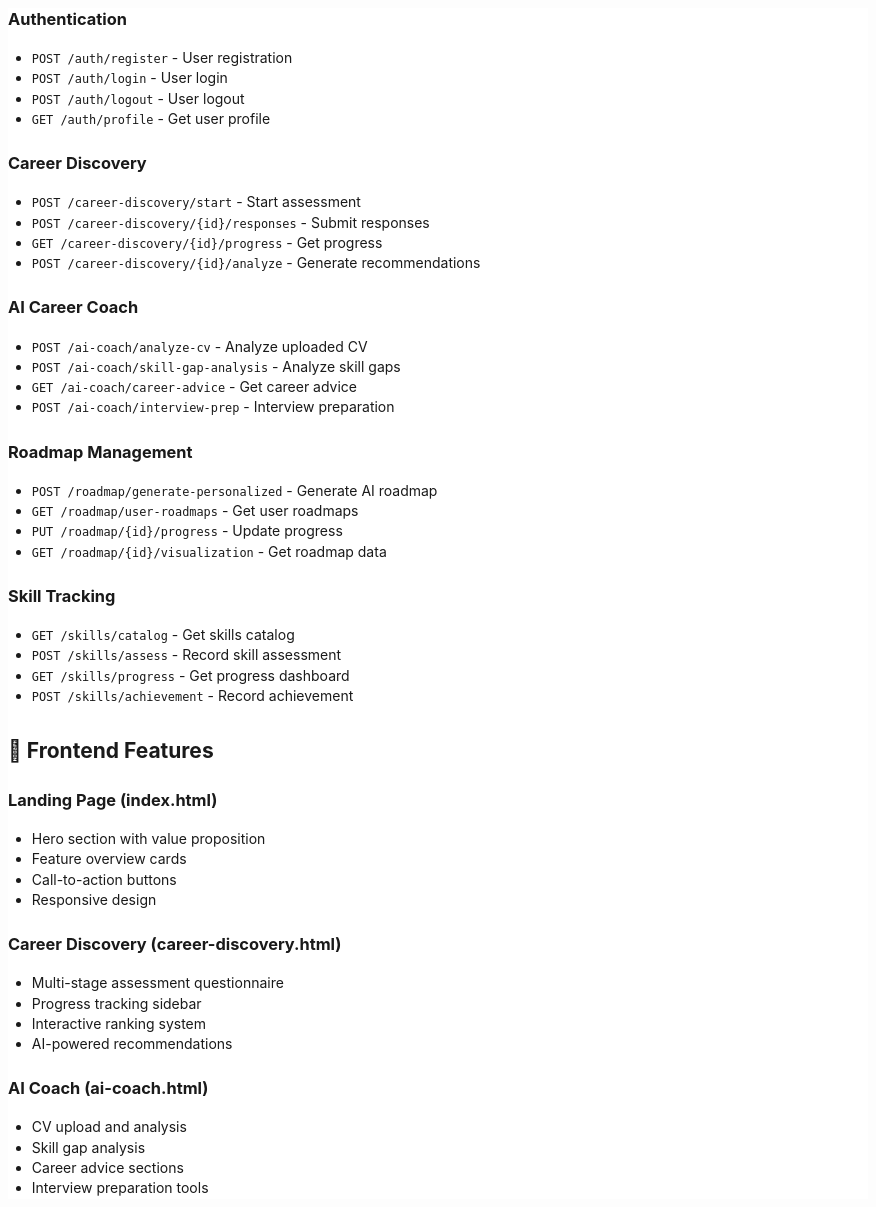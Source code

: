 ### Authentication
- `POST /auth/register` - User registration
- `POST /auth/login` - User login
- `POST /auth/logout` - User logout
- `GET /auth/profile` - Get user profile

### Career Discovery
- `POST /career-discovery/start` - Start assessment
- `POST /career-discovery/{id}/responses` - Submit responses
- `GET /career-discovery/{id}/progress` - Get progress
- `POST /career-discovery/{id}/analyze` - Generate recommendations

### AI Career Coach
- `POST /ai-coach/analyze-cv` - Analyze uploaded CV
- `POST /ai-coach/skill-gap-analysis` - Analyze skill gaps
- `GET /ai-coach/career-advice` - Get career advice
- `POST /ai-coach/interview-prep` - Interview preparation

### Roadmap Management
- `POST /roadmap/generate-personalized` - Generate AI roadmap
- `GET /roadmap/user-roadmaps` - Get user roadmaps
- `PUT /roadmap/{id}/progress` - Update progress
- `GET /roadmap/{id}/visualization` - Get roadmap data

### Skill Tracking
- `GET /skills/catalog` - Get skills catalog
- `POST /skills/assess` - Record skill assessment
- `GET /skills/progress` - Get progress dashboard
- `POST /skills/achievement` - Record achievement

## 🎨 Frontend Features

### Landing Page (index.html)
- Hero section with value proposition
- Feature overview cards
- Call-to-action buttons
- Responsive design

### Career Discovery (career-discovery.html)
- Multi-stage assessment questionnaire
- Progress tracking sidebar
- Interactive ranking system
- AI-powered recommendations

### AI Coach (ai-coach.html)
- CV upload and analysis
- Skill gap analysis
- Career advice sections
- Interview preparation tools
